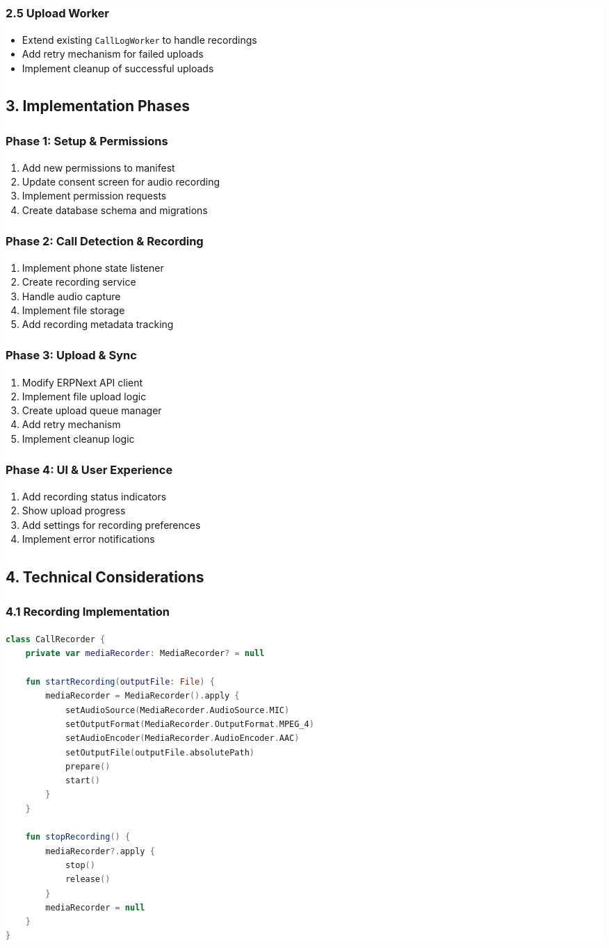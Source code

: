 ### 2.5 Upload Worker
- Extend existing `CallLogWorker` to handle recordings
- Add retry mechanism for failed uploads
- Implement cleanup of successful uploads

## 3. Implementation Phases

### Phase 1: Setup & Permissions
1. Add new permissions to manifest
2. Update consent screen for audio recording
3. Implement permission requests
4. Create database schema and migrations

### Phase 2: Call Detection & Recording
1. Implement phone state listener
2. Create recording service
3. Handle audio capture
4. Implement file storage
5. Add recording metadata tracking

### Phase 3: Upload & Sync
1. Modify ERPNext API client
2. Implement file upload logic
3. Create upload queue manager
4. Add retry mechanism
5. Implement cleanup logic

### Phase 4: UI & User Experience
1. Add recording status indicators
2. Show upload progress
3. Add settings for recording preferences
4. Implement error notifications

## 4. Technical Considerations

### 4.1 Recording Implementation
```kotlin
class CallRecorder {
    private var mediaRecorder: MediaRecorder? = null
    
    fun startRecording(outputFile: File) {
        mediaRecorder = MediaRecorder().apply {
            setAudioSource(MediaRecorder.AudioSource.MIC)
            setOutputFormat(MediaRecorder.OutputFormat.MPEG_4)
            setAudioEncoder(MediaRecorder.AudioEncoder.AAC)
            setOutputFile(outputFile.absolutePath)
            prepare()
            start()
        }
    }
    
    fun stopRecording() {
        mediaRecorder?.apply {
            stop()
            release()
        }
        mediaRecorder = null
    }
}
```

